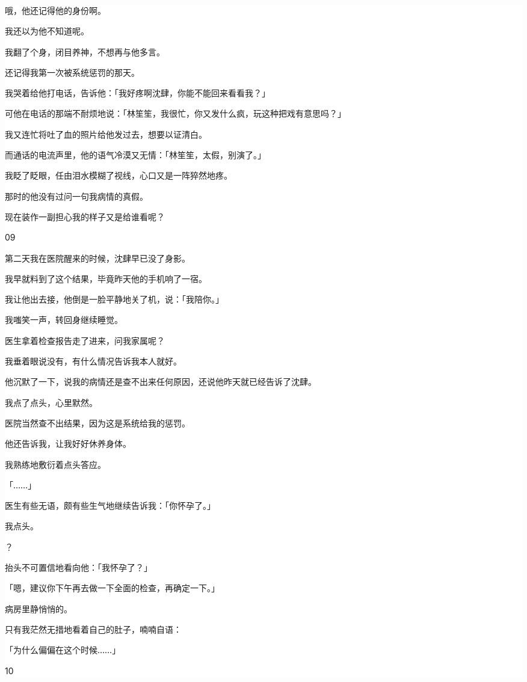 哦，他还记得他的身份啊。

我还以为他不知道呢。

我翻了个身，闭目养神，不想再与他多言。

还记得我第一次被系统惩罚的那天。

我哭着给他打电话，告诉他：「我好疼啊沈肆，你能不能回来看看我？」

可他在电话的那端不耐烦地说：「林笙笙，我很忙，你又发什么疯，玩这种把戏有意思吗？」

我又连忙将吐了血的照片给他发过去，想要以证清白。

而通话的电流声里，他的语气冷漠又无情：「林笙笙，太假，别演了。」

我眨了眨眼，任由泪水模糊了视线，心口又是一阵猝然地疼。

那时的他没有过问一句我病情的真假。

现在装作一副担心我的样子又是给谁看呢？

09

第二天我在医院醒来的时候，沈肆早已没了身影。

我早就料到了这个结果，毕竟昨天他的手机响了一宿。

我让他出去接，他倒是一脸平静地关了机，说：「我陪你。」

我嗤笑一声，转回身继续睡觉。

医生拿着检查报告走了进来，问我家属呢？

我垂着眼说没有，有什么情况告诉我本人就好。

他沉默了一下，说我的病情还是查不出来任何原因，还说他昨天就已经告诉了沈肆。

我点了点头，心里默然。

医院当然查不出结果，因为这是系统给我的惩罚。

他还告诉我，让我好好休养身体。

我熟练地敷衍着点头答应。

「……」

医生有些无语，颇有些生气地继续告诉我：「你怀孕了。」

我点头。

？

抬头不可置信地看向他：「我怀孕了？」

「嗯，建议你下午再去做一下全面的检查，再确定一下。」

病房里静悄悄的。

只有我茫然无措地看着自己的肚子，喃喃自语：

「为什么偏偏在这个时候……」

10
